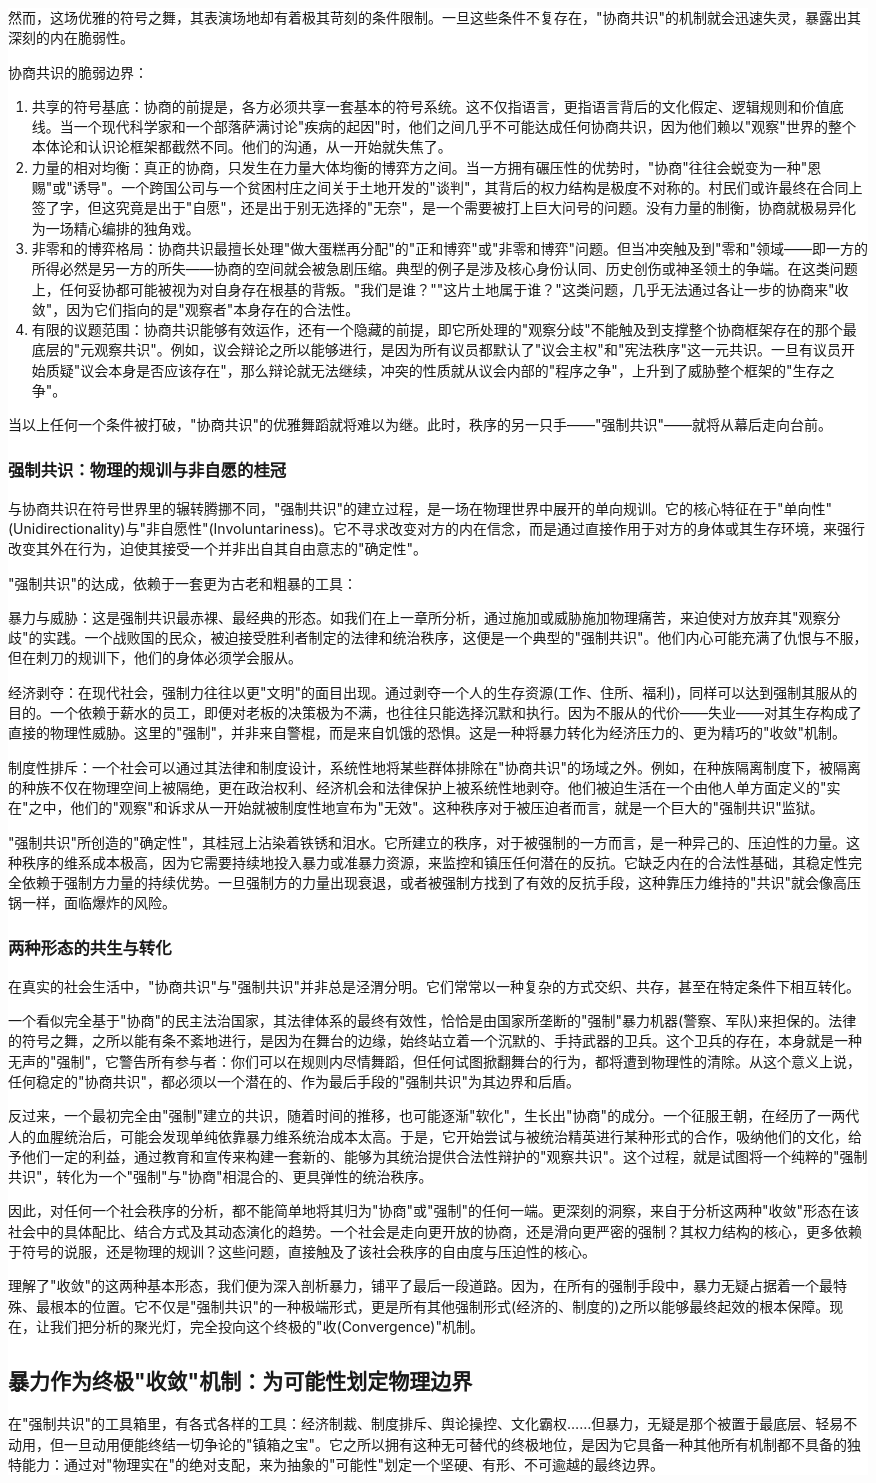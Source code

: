 然而，这场优雅的符号之舞，其表演场地却有着极其苛刻的条件限制。一旦这些条件不复存在，"协商共识"的机制就会迅速失灵，暴露出其深刻的内在脆弱性。

协商共识的脆弱边界：

1. 共享的符号基底：协商的前提是，各方必须共享一套基本的符号系统。这不仅指语言，更指语言背后的文化假定、逻辑规则和价值底线。当一个现代科学家和一个部落萨满讨论"疾病的起因"时，他们之间几乎不可能达成任何协商共识，因为他们赖以"观察"世界的整个本体论和认识论框架都截然不同。他们的沟通，从一开始就失焦了。
2. 力量的相对均衡：真正的协商，只发生在力量大体均衡的博弈方之间。当一方拥有碾压性的优势时，"协商"往往会蜕变为一种"恩赐"或"诱导"。一个跨国公司与一个贫困村庄之间关于土地开发的"谈判"，其背后的权力结构是极度不对称的。村民们或许最终在合同上签了字，但这究竟是出于"自愿"，还是出于别无选择的"无奈"，是一个需要被打上巨大问号的问题。没有力量的制衡，协商就极易异化为一场精心编排的独角戏。
3. 非零和的博弈格局：协商共识最擅长处理"做大蛋糕再分配"的"正和博弈"或"非零和博弈"问题。但当冲突触及到"零和"领域——即一方的所得必然是另一方的所失——协商的空间就会被急剧压缩。典型的例子是涉及核心身份认同、历史创伤或神圣领土的争端。在这类问题上，任何妥协都可能被视为对自身存在根基的背叛。"我们是谁？""这片土地属于谁？"这类问题，几乎无法通过各让一步的协商来"收敛"，因为它们指向的是"观察者"本身存在的合法性。
4. 有限的议题范围：协商共识能够有效运作，还有一个隐藏的前提，即它所处理的"观察分歧"不能触及到支撑整个协商框架存在的那个最底层的"元观察共识"。例如，议会辩论之所以能够进行，是因为所有议员都默认了"议会主权"和"宪法秩序"这一元共识。一旦有议员开始质疑"议会本身是否应该存在"，那么辩论就无法继续，冲突的性质就从议会内部的"程序之争"，上升到了威胁整个框架的"生存之争"。

当以上任何一个条件被打破，"协商共识"的优雅舞蹈就将难以为继。此时，秩序的另一只手——"强制共识"——就将从幕后走向台前。

### 强制共识：物理的规训与非自愿的桂冠

与协商共识在符号世界里的辗转腾挪不同，"强制共识"的建立过程，是一场在物理世界中展开的单向规训。它的核心特征在于"单向性"(Unidirectionality)与"非自愿性"(Involuntariness)。它不寻求改变对方的内在信念，而是通过直接作用于对方的身体或其生存环境，来强行改变其外在行为，迫使其接受一个并非出自其自由意志的"确定性"。

"强制共识"的达成，依赖于一套更为古老和粗暴的工具：

暴力与威胁：这是强制共识最赤裸、最经典的形态。如我们在上一章所分析，通过施加或威胁施加物理痛苦，来迫使对方放弃其"观察分歧"的实践。一个战败国的民众，被迫接受胜利者制定的法律和统治秩序，这便是一个典型的"强制共识"。他们内心可能充满了仇恨与不服，但在刺刀的规训下，他们的身体必须学会服从。

经济剥夺：在现代社会，强制力往往以更"文明"的面目出现。通过剥夺一个人的生存资源(工作、住所、福利)，同样可以达到强制其服从的目的。一个依赖于薪水的员工，即便对老板的决策极为不满，也往往只能选择沉默和执行。因为不服从的代价——失业——对其生存构成了直接的物理性威胁。这里的"强制"，并非来自警棍，而是来自饥饿的恐惧。这是一种将暴力转化为经济压力的、更为精巧的"收敛"机制。

制度性排斥：一个社会可以通过其法律和制度设计，系统性地将某些群体排除在"协商共识"的场域之外。例如，在种族隔离制度下，被隔离的种族不仅在物理空间上被隔绝，更在政治权利、经济机会和法律保护上被系统性地剥夺。他们被迫生活在一个由他人单方面定义的"实在"之中，他们的"观察"和诉求从一开始就被制度性地宣布为"无效"。这种秩序对于被压迫者而言，就是一个巨大的"强制共识"监狱。

"强制共识"所创造的"确定性"，其桂冠上沾染着铁锈和泪水。它所建立的秩序，对于被强制的一方而言，是一种异己的、压迫性的力量。这种秩序的维系成本极高，因为它需要持续地投入暴力或准暴力资源，来监控和镇压任何潜在的反抗。它缺乏内在的合法性基础，其稳定性完全依赖于强制方力量的持续优势。一旦强制方的力量出现衰退，或者被强制方找到了有效的反抗手段，这种靠压力维持的"共识"就会像高压锅一样，面临爆炸的风险。

### 两种形态的共生与转化

在真实的社会生活中，"协商共识"与"强制共识"并非总是泾渭分明。它们常常以一种复杂的方式交织、共存，甚至在特定条件下相互转化。

一个看似完全基于"协商"的民主法治国家，其法律体系的最终有效性，恰恰是由国家所垄断的"强制"暴力机器(警察、军队)来担保的。法律的符号之舞，之所以能有条不紊地进行，是因为在舞台的边缘，始终站立着一个沉默的、手持武器的卫兵。这个卫兵的存在，本身就是一种无声的"强制"，它警告所有参与者：你们可以在规则内尽情舞蹈，但任何试图掀翻舞台的行为，都将遭到物理性的清除。从这个意义上说，任何稳定的"协商共识"，都必须以一个潜在的、作为最后手段的"强制共识"为其边界和后盾。

反过来，一个最初完全由"强制"建立的共识，随着时间的推移，也可能逐渐"软化"，生长出"协商"的成分。一个征服王朝，在经历了一两代人的血腥统治后，可能会发现单纯依靠暴力维系统治成本太高。于是，它开始尝试与被统治精英进行某种形式的合作，吸纳他们的文化，给予他们一定的利益，通过教育和宣传来构建一套新的、能够为其统治提供合法性辩护的"观察共识"。这个过程，就是试图将一个纯粹的"强制共识"，转化为一个"强制"与"协商"相混合的、更具弹性的统治秩序。

因此，对任何一个社会秩序的分析，都不能简单地将其归为"协商"或"强制"的任何一端。更深刻的洞察，来自于分析这两种"收敛"形态在该社会中的具体配比、结合方式及其动态演化的趋势。一个社会是走向更开放的协商，还是滑向更严密的强制？其权力结构的核心，更多依赖于符号的说服，还是物理的规训？这些问题，直接触及了该社会秩序的自由度与压迫性的核心。

理解了"收敛"的这两种基本形态，我们便为深入剖析暴力，铺平了最后一段道路。因为，在所有的强制手段中，暴力无疑占据着一个最特殊、最根本的位置。它不仅是"强制共识"的一种极端形式，更是所有其他强制形式(经济的、制度的)之所以能够最终起效的根本保障。现在，让我们把分析的聚光灯，完全投向这个终极的"收(Convergence)"机制。

## 暴力作为终极"收敛"机制：为可能性划定物理边界

在"强制共识"的工具箱里，有各式各样的工具：经济制裁、制度排斥、舆论操控、文化霸权……但暴力，无疑是那个被置于最底层、轻易不动用，但一旦动用便能终结一切争论的"镇箱之宝"。它之所以拥有这种无可替代的终极地位，是因为它具备一种其他所有机制都不具备的独特能力：通过对"物理实在"的绝对支配，来为抽象的"可能性"划定一个坚硬、有形、不可逾越的最终边界。
